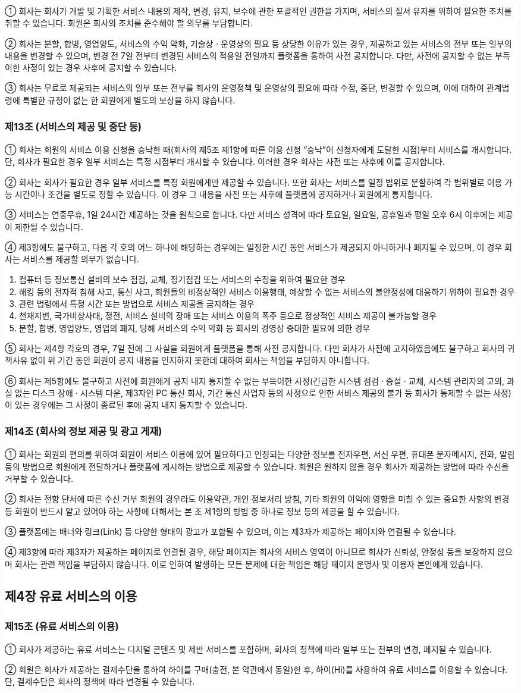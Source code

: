 ① 회사는 회사가 개발 및 기획한 서비스 내용의 제작, 변경, 유지, 보수에 관한 포괄적인 권한을 가지며, 서비스의 질서 유지를 위하여 필요한 조치를 취할 수 있습니다. 회원은 회사의 조치를 준수해야 할 의무를 부담합니다.

② 회사는 분할, 합병, 영업양도, 서비스의 수익 악화, 기술상ㆍ운영상의 필요 등 상당한 이유가 있는 경우, 제공하고 있는 서비스의 전부 또는 일부의 내용을 변경할 수 있으며, 변경 전 7일 전부터 변경된 서비스의 적용일 전일까지 플랫폼을 통하여 사전 공지합니다. 다만, 사전에 공지할 수 없는 부득이한 사정이 있는 경우 사후에 공지할 수 있습니다.

③ 회사는 무료로 제공되는 서비스의 일부 또는 전부를 회사의 운영정책 및 운영상의 필요에 따라 수정, 중단, 변경할 수 있으며, 이에 대하여 관계법령에 특별한 규정이 없는 한 회원에게 별도의 보상을 하지 않습니다.

### **제13조 (서비스의 제공 및 중단 등)**

① 회사는 회원의 서비스 이용 신청을 승낙한 때(회사의 제5조 제1항에 따른 이용 신청 “승낙”이 신청자에게 도달한 시점)부터 서비스를 개시합니다. 단, 회사가 필요한 경우 일부 서비스는 특정 시점부터 개시할 수 있습니다. 이러한 경우 회사는 사전 또는 사후에 이를 공지합니다.

② 회사는 회사가 필요한 경우 일부 서비스를 특정 회원에게만 제공할 수 있습니다. 또한 회사는 서비스를 일정 범위로 분할하여 각 범위별로 이용 가능 시간이나 조건을 별도로 정할 수 있습니다. 이 경우 그 내용을 사전 또는 사후에 플랫폼에 공지하거나 회원에게 통지합니다.

③ 서비스는 연중무휴, 1일 24시간 제공하는 것을 원칙으로 합니다. 다만 서비스 성격에 따라 토요일, 일요일, 공휴일과 평일 오후 6시 이후에는 제공이 제한될 수 있습니다.

④ 제3항에도 불구하고, 다음 각 호의 어느 하나에 해당하는 경우에는 일정한 시간 동안 서비스가 제공되지 아니하거나 폐지될 수 있으며, 이 경우 회사는 서비스를 제공할 의무가 없습니다.

1. 컴퓨터 등 정보통신 설비의 보수 점검, 교체, 정기점검 또는 서비스의 수정을 위하여 필요한 경우
2. 해킹 등의 전자적 침해 사고, 통신 사고, 회원들의 비정상적인 서비스 이용행태, 예상할 수 없는 서비스의 불안정성에 대응하기 위하여 필요한 경우
3. 관련 법령에서 특정 시간 또는 방법으로 서비스 제공을 금지하는 경우
4. 천재지변, 국가비상사태, 정전, 서비스 설비의 장애 또는 서비스 이용의 폭주 등으로 정상적인 서비스 제공이 불가능할 경우
5. 분할, 합병, 영업양도, 영업의 폐지, 당해 서비스의 수익 악화 등 회사의 경영상 중대한 필요에 의한 경우

⑤ 회사는 제4항 각호의 경우, 7일 전에 그 사실을 회원에게 플랫폼을 통해 사전 공지합니다. 다만 회사가 사전에 고지하였음에도 불구하고 회사의 귀책사유 없이 위 기간 동안 회원이 공지 내용을 인지하지 못한데 대하여 회사는 책임을 부담하지 아니합니다.

⑥ 회사는 제5항에도 불구하고 사전에 회원에게 공지 내지 통지할 수 없는 부득이한 사정(긴급한 시스템 점검 · 증설 · 교체, 시스템 관리자의 고의, 과실 없는 디스크 장애 · 시스템 다운, 제3자인 PC 통신 회사, 기간 통신 사업자 등의 사정으로 인한 서비스 제공의 불가 등 회사가 통제할 수 없는 사정)이 있는 경우에는 그 사정이 종료된 후에 공지 내지 통지할 수 있습니다.

### **제14조 (회사의 정보 제공 및 광고 게재)**

① 회사는 회원의 편의를 위하여 회원이 서비스 이용에 있어 필요하다고 인정되는 다양한 정보를 전자우편, 서신 우편, 휴대폰 문자메시지, 전화, 알림 등의 방법으로 회원에게 전달하거나 플랫폼에 게시하는 방법으로 제공할 수 있습니다. 회원은 원하지 않을 경우 회사가 제공하는 방법에 따라 수신을 거부할 수 있습니다.

② 회사는 전항 단서에 따른 수신 거부 회원의 경우라도 이용약관, 개인 정보처리 방침, 기타 회원의 이익에 영향을 미칠 수 있는 중요한 사항의 변경 등 회원이 반드시 알고 있어야 하는 사항에 대해서는 본 조 제1항의 방법 중 하나로 정보 등의 제공을 할 수 있습니다.

③ 플랫폼에는 배너와 링크(Link) 등 다양한 형태의 광고가 포함될 수 있으며, 이는 제3자가 제공하는 페이지와 연결될 수 있습니다.

④ 제3항에 따라 제3자가 제공하는 페이지로 연결될 경우, 해당 페이지는 회사의 서비스 영역이 아니므로 회사가 신뢰성, 안정성 등을 보장하지 않으며 회사는 관련 책임을 부담하지 않습니다. 이로 인하여 발생하는 모든 문제에 대한 책임은 해당 페이지 운영사 및 이용자 본인에게 있습니다.

## **제4장 유료 서비스의 이용**

### **제15조 (유료 서비스의 이용)**

① 회사가 제공하는 유료 서비스는 디지털 콘텐츠 및 제반 서비스를 포함하며, 회사의 정책에 따라 일부 또는 전부의 변경, 폐지될 수 있습니다.

② 회원은 회사가 제공하는 결제수단을 통하여 하이를 구매(충전, 본 약관에서 동일)한 후, 하이(Hi)를 사용하여 유료 서비스를 이용할 수 있습니다. 단, 결제수단은 회사의 정책에 따라 변경될 수 있습니다.
